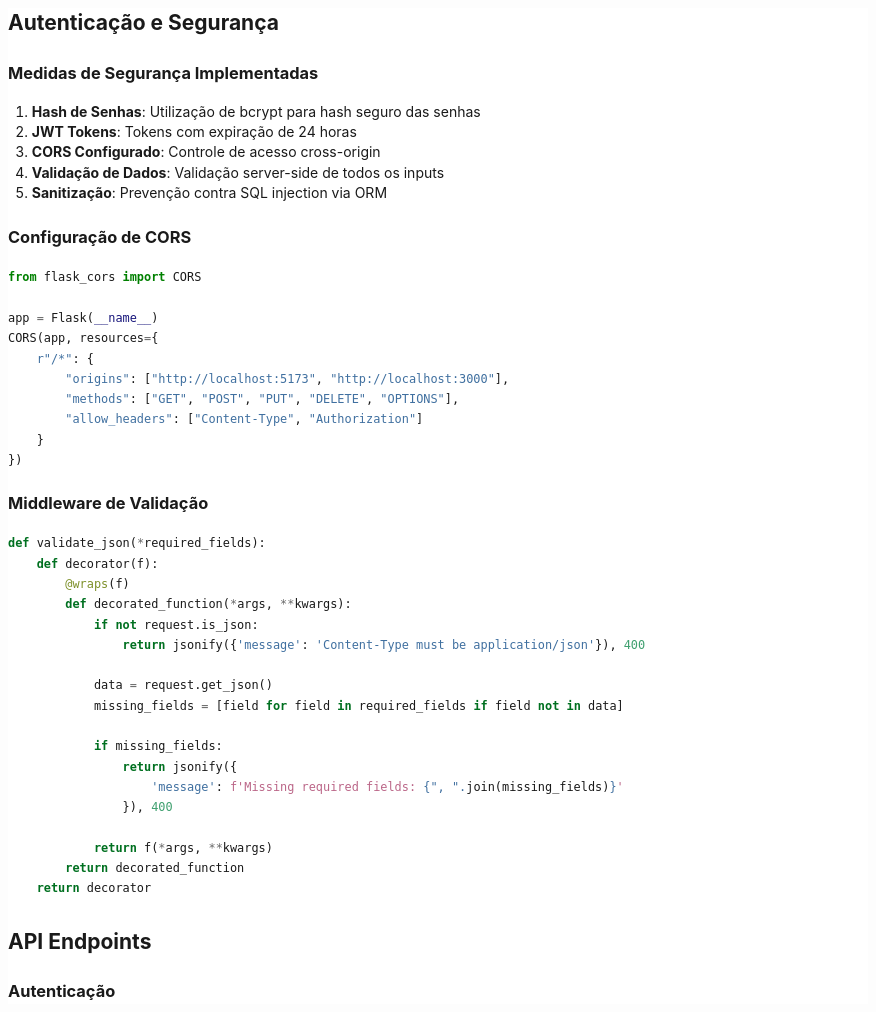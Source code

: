 ## Autenticação e Segurança

### Medidas de Segurança Implementadas

1. **Hash de Senhas**: Utilização de bcrypt para hash seguro das senhas
2. **JWT Tokens**: Tokens com expiração de 24 horas
3. **CORS Configurado**: Controle de acesso cross-origin
4. **Validação de Dados**: Validação server-side de todos os inputs
5. **Sanitização**: Prevenção contra SQL injection via ORM

### Configuração de CORS

```python
from flask_cors import CORS

app = Flask(__name__)
CORS(app, resources={
    r"/*": {
        "origins": ["http://localhost:5173", "http://localhost:3000"],
        "methods": ["GET", "POST", "PUT", "DELETE", "OPTIONS"],
        "allow_headers": ["Content-Type", "Authorization"]
    }
})
```

### Middleware de Validação

```python
def validate_json(*required_fields):
    def decorator(f):
        @wraps(f)
        def decorated_function(*args, **kwargs):
            if not request.is_json:
                return jsonify({'message': 'Content-Type must be application/json'}), 400
            
            data = request.get_json()
            missing_fields = [field for field in required_fields if field not in data]
            
            if missing_fields:
                return jsonify({
                    'message': f'Missing required fields: {", ".join(missing_fields)}'
                }), 400
            
            return f(*args, **kwargs)
        return decorated_function
    return decorator
```

## API Endpoints

### Autenticação
